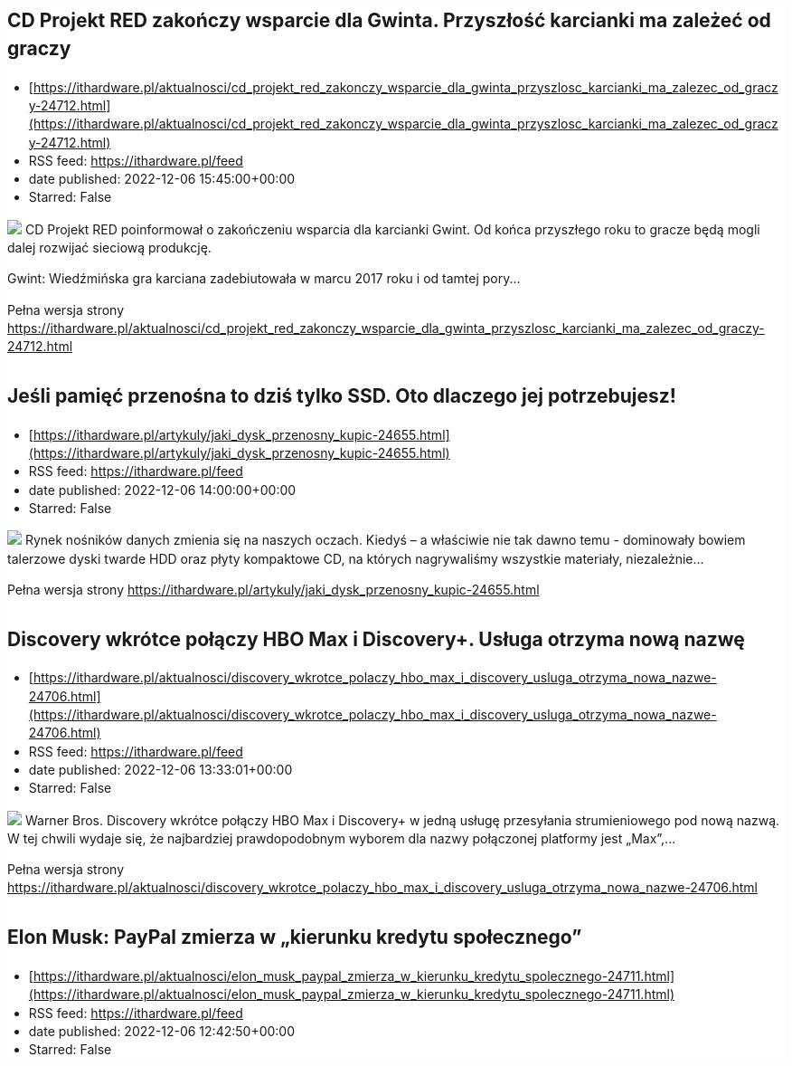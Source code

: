 ## CD Projekt RED zakończy wsparcie dla Gwinta. Przyszłość karcianki ma zależeć od graczy
 - [https://ithardware.pl/aktualnosci/cd_projekt_red_zakonczy_wsparcie_dla_gwinta_przyszlosc_karcianki_ma_zalezec_od_graczy-24712.html](https://ithardware.pl/aktualnosci/cd_projekt_red_zakonczy_wsparcie_dla_gwinta_przyszlosc_karcianki_ma_zalezec_od_graczy-24712.html)
 - RSS feed: https://ithardware.pl/feed
 - date published: 2022-12-06 15:45:00+00:00
 - Starred: False

<img src="https://ithardware.pl/artykuly/min/24712_1.jpg" />            CD Projekt RED poinformował o zakończeniu wsparcia dla karcianki&nbsp;Gwint. Od końca przyszłego roku to gracze będą mogli dalej rozwijać sieciową produkcję.

Gwint: Wiedźmińska gra karciana zadebiutowała w marcu 2017 roku i od tamtej pory...
            <p>Pełna wersja strony <a href="https://ithardware.pl/aktualnosci/cd_projekt_red_zakonczy_wsparcie_dla_gwinta_przyszlosc_karcianki_ma_zalezec_od_graczy-24712.html">https://ithardware.pl/aktualnosci/cd_projekt_red_zakonczy_wsparcie_dla_gwinta_przyszlosc_karcianki_ma_zalezec_od_graczy-24712.html</a></p>

## Jeśli pamięć przenośna to dziś tylko SSD. Oto dlaczego jej potrzebujesz!
 - [https://ithardware.pl/artykuly/jaki_dysk_przenosny_kupic-24655.html](https://ithardware.pl/artykuly/jaki_dysk_przenosny_kupic-24655.html)
 - RSS feed: https://ithardware.pl/feed
 - date published: 2022-12-06 14:00:00+00:00
 - Starred: False

<img src="https://ithardware.pl/artykuly/min/24655_1.jpg" />            Rynek nośnik&oacute;w danych zmienia się na naszych oczach. Kiedyś &ndash; a właściwie nie tak dawno temu - dominowały bowiem talerzowe dyski twarde HDD oraz płyty kompaktowe CD, na kt&oacute;rych nagrywaliśmy wszystkie materiały, niezależnie...
            <p>Pełna wersja strony <a href="https://ithardware.pl/artykuly/jaki_dysk_przenosny_kupic-24655.html">https://ithardware.pl/artykuly/jaki_dysk_przenosny_kupic-24655.html</a></p>

## Discovery wkrótce połączy HBO Max i Discovery+. Usługa otrzyma nową nazwę
 - [https://ithardware.pl/aktualnosci/discovery_wkrotce_polaczy_hbo_max_i_discovery_usluga_otrzyma_nowa_nazwe-24706.html](https://ithardware.pl/aktualnosci/discovery_wkrotce_polaczy_hbo_max_i_discovery_usluga_otrzyma_nowa_nazwe-24706.html)
 - RSS feed: https://ithardware.pl/feed
 - date published: 2022-12-06 13:33:01+00:00
 - Starred: False

<img src="https://ithardware.pl/artykuly/min/24706_1.jpg" />            Warner Bros. Discovery wkr&oacute;tce połączy HBO Max i Discovery+ w jedną usługę przesyłania strumieniowego pod nową nazwą. W tej chwili wydaje się, że najbardziej prawdopodobnym wyborem dla nazwy połączonej platformy jest &bdquo;Max&rdquo;,...
            <p>Pełna wersja strony <a href="https://ithardware.pl/aktualnosci/discovery_wkrotce_polaczy_hbo_max_i_discovery_usluga_otrzyma_nowa_nazwe-24706.html">https://ithardware.pl/aktualnosci/discovery_wkrotce_polaczy_hbo_max_i_discovery_usluga_otrzyma_nowa_nazwe-24706.html</a></p>

## Elon Musk: PayPal zmierza w „kierunku kredytu społecznego”
 - [https://ithardware.pl/aktualnosci/elon_musk_paypal_zmierza_w_kierunku_kredytu_spolecznego-24711.html](https://ithardware.pl/aktualnosci/elon_musk_paypal_zmierza_w_kierunku_kredytu_spolecznego-24711.html)
 - RSS feed: https://ithardware.pl/feed
 - date published: 2022-12-06 12:42:50+00:00
 - Starred: False
